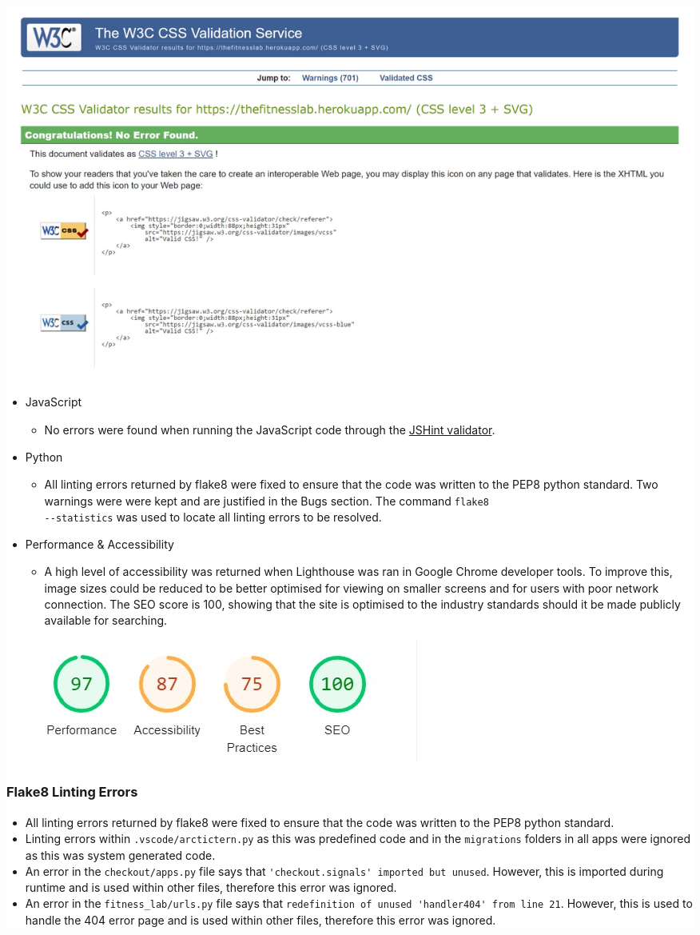 ![CSS Validator](media/css-validator.jpg)

* JavaScript
    * No errors were found when running the JavaScript code through the [JSHint validator](https://jshint.com/).
* Python
    * All linting errors returned by flake8 were fixed to ensure that the code was written to the PEP8 python standard. Two warnings were were kept and are justified in the Bugs section. The command <code>flake8 --statistics</code> was used to locate all linting errors to be resolved.

* Performance & Accessibility
    * A high level of accessibility was returned when Lighthouse was ran in Google Chrome developer tools. To improve this, image sizes could be reduced to be better optimised for viewing on smaller screens and for users with poor network connection. The SEO score is 100, showing that the site is optimised to the industry standards should it be made publicly available for searching.

![Lighthouse Performance](media/lighthouse-desktop.jpg)


### Flake8 Linting Errors
* All linting errors returned by flake8 were fixed to ensure that the code was written to the PEP8 python standard.
* Linting errors within <code>.vscode/arctictern.py</code> as this was predefined code and in the <code>migrations</code> folders in all apps were ignored as this was system generated code.
* An error in the <code>checkout/apps.py</code> file says that <code>'checkout.signals' imported but unused</code>. However, this is imported during runtime and is used within other files, therefore this error was ignored.
* An error in the <code>fitness_lab/urls.py</code> file says that <code>redefinition of unused 'handler404' from line 21</code>. However, this is used to handle the 404 error page and is used within other files, therefore this error was ignored.

